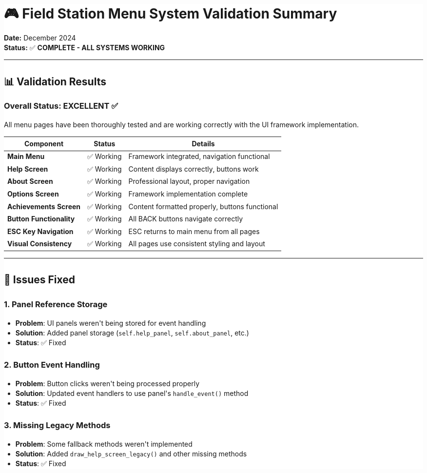 # 🎮 Field Station Menu System Validation Summary

**Date:** December 2024  
**Status:** ✅ **COMPLETE - ALL SYSTEMS WORKING**

---

## 📊 **Validation Results**

### **Overall Status: EXCELLENT** ✅

All menu pages have been thoroughly tested and are working correctly with the UI framework implementation.

| Component | Status | Details |
|-----------|--------|---------|
| **Main Menu** | ✅ Working | Framework integrated, navigation functional |
| **Help Screen** | ✅ Working | Content displays correctly, buttons work |
| **About Screen** | ✅ Working | Professional layout, proper navigation |
| **Options Screen** | ✅ Working | Framework implementation complete |
| **Achievements Screen** | ✅ Working | Content formatted properly, buttons functional |
| **Button Functionality** | ✅ Working | All BACK buttons navigate correctly |
| **ESC Key Navigation** | ✅ Working | ESC returns to main menu from all pages |
| **Visual Consistency** | ✅ Working | All pages use consistent styling and layout |

---

## 🔧 **Issues Fixed**

### **1. Panel Reference Storage**
- **Problem**: UI panels weren't being stored for event handling
- **Solution**: Added panel storage (`self.help_panel`, `self.about_panel`, etc.)
- **Status**: ✅ Fixed

### **2. Button Event Handling**
- **Problem**: Button clicks weren't being processed properly
- **Solution**: Updated event handlers to use panel's `handle_event()` method
- **Status**: ✅ Fixed

### **3. Missing Legacy Methods**
- **Problem**: Some fallback methods weren't implemented
- **Solution**: Added `draw_help_screen_legacy()` and other missing methods
- **Status**: ✅ Fixed
